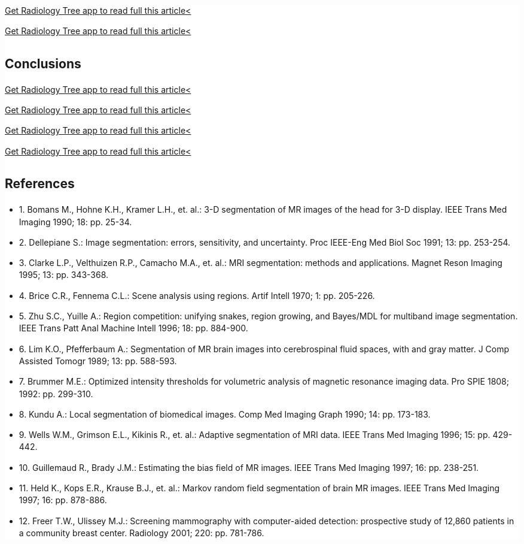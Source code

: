[Get Radiology Tree app to read full this article<](https://clinicalpub.com/app)

[Get Radiology Tree app to read full this article<](https://clinicalpub.com/app)

## Conclusions

[Get Radiology Tree app to read full this article<](https://clinicalpub.com/app)

[Get Radiology Tree app to read full this article<](https://clinicalpub.com/app)

[Get Radiology Tree app to read full this article<](https://clinicalpub.com/app)

[Get Radiology Tree app to read full this article<](https://clinicalpub.com/app)

## References

- 1\. Bomans M., Hohne K.H., Kramer L.H., et. al.: 3-D segmentation of MR images of the head for 3-D display. IEEE Trans Med Imaging 1990; 18: pp. 25-34.


- 2\. Dellepiane S.: Image segmentation: errors, sensitivity, and uncertainty. Proc IEEE-Eng Med Biol Soc 1991; 13: pp. 253-254.


- 3\. Clarke L.P., Velthuizen R.P., Camacho M.A., et. al.: MRI segmentation: methods and applications. Magnet Reson Imaging 1995; 13: pp. 343-368.


- 4\. Brice C.R., Fennema C.L.: Scene analysis using regions. Artif Intell 1970; 1: pp. 205-226.


- 5\. Zhu S.C., Yuille A.: Region competition: unifying snakes, region growing, and Bayes/MDL for multiband image segmentation. IEEE Trans Patt Anal Machine Intell 1996; 18: pp. 884-900.


- 6\. Lim K.O., Pfefferbaum A.: Segmentation of MR brain images into cerebrospinal fluid spaces, with and gray matter. J Comp Assisted Tomogr 1989; 13: pp. 588-593.


- 7\. Brummer M.E.: Optimized intensity thresholds for volumetric analysis of magnetic resonance imaging data. Pro SPIE 1808; 1992: pp. 299-310.


- 8\. Kundu A.: Local segmentation of biomedical images. Comp Med Imaging Graph 1990; 14: pp. 173-183.


- 9\. Wells W.M., Grimson E.L., Kikinis R., et. al.: Adaptive segmentation of MRI data. IEEE Trans Med Imaging 1996; 15: pp. 429-442.


- 10\. Guillemaud R., Brady J.M.: Estimating the bias field of MR images. IEEE Trans Med Imaging 1997; 16: pp. 238-251.


- 11\. Held K., Kops E.R., Krause B.J., et. al.: Markov random field segmentation of brain MR images. IEEE Trans Med Imaging 1997; 16: pp. 878-886.


- 12\. Freer T.W., Ulissey M.J.: Screening mammography with computer-aided detection: prospective study of 12,860 patients in a community breast center. Radiology 2001; 220: pp. 781-786.

